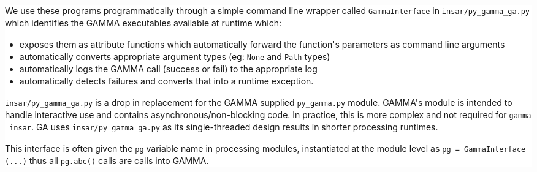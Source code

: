 We use these programs programmatically through a simple command line wrapper called `GammaInterface` in `insar/py_gamma_ga.py` which identifies the GAMMA executables available at runtime which:
* exposes them as attribute functions which automatically forward the function's parameters as command line arguments
* automatically converts appropriate argument types (eg: `None` and `Path` types)
* automatically logs the GAMMA call (success or fail) to the appropriate log
* automatically detects failures and converts that into a runtime exception.

`insar/py_gamma_ga.py` is a drop in replacement for the GAMMA supplied `py_gamma.py` module. GAMMA's module is intended to handle interactive use and contains asynchronous/non-blocking code. In practice, this is more complex and not required for `gamma_insar`. GA uses `insar/py_gamma_ga.py` as its single-threaded design results in shorter processing runtimes.

This interface is often given the `pg` variable name in processing modules, instantiated at the module level as `pg = GammaInterface(...)` thus all `pg.abc()` calls are calls into GAMMA.

